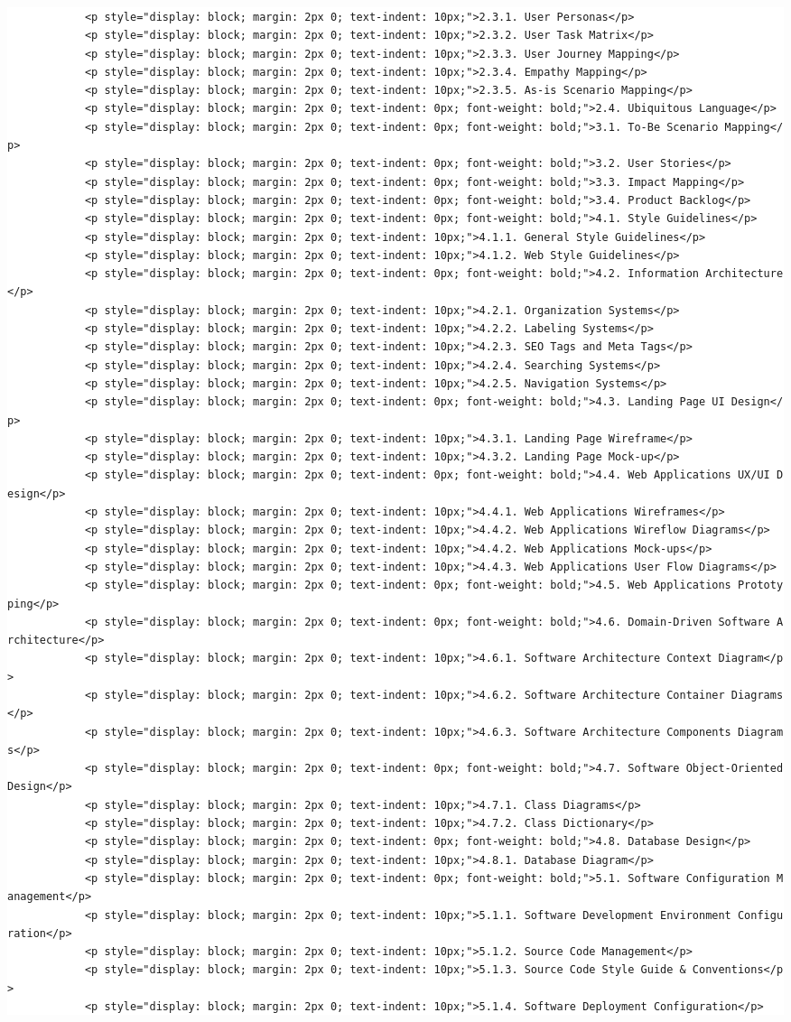                 <p style="display: block; margin: 2px 0; text-indent: 10px;">2.3.1. User Personas</p>
                <p style="display: block; margin: 2px 0; text-indent: 10px;">2.3.2. User Task Matrix</p>
                <p style="display: block; margin: 2px 0; text-indent: 10px;">2.3.3. User Journey Mapping</p>
                <p style="display: block; margin: 2px 0; text-indent: 10px;">2.3.4. Empathy Mapping</p>
                <p style="display: block; margin: 2px 0; text-indent: 10px;">2.3.5. As-is Scenario Mapping</p>
                <p style="display: block; margin: 2px 0; text-indent: 0px; font-weight: bold;">2.4. Ubiquitous Language</p>
                <p style="display: block; margin: 2px 0; text-indent: 0px; font-weight: bold;">3.1. To-Be Scenario Mapping</p>
                <p style="display: block; margin: 2px 0; text-indent: 0px; font-weight: bold;">3.2. User Stories</p>
                <p style="display: block; margin: 2px 0; text-indent: 0px; font-weight: bold;">3.3. Impact Mapping</p>
                <p style="display: block; margin: 2px 0; text-indent: 0px; font-weight: bold;">3.4. Product Backlog</p>
                <p style="display: block; margin: 2px 0; text-indent: 0px; font-weight: bold;">4.1. Style Guidelines</p>
                <p style="display: block; margin: 2px 0; text-indent: 10px;">4.1.1. General Style Guidelines</p>
                <p style="display: block; margin: 2px 0; text-indent: 10px;">4.1.2. Web Style Guidelines</p>
                <p style="display: block; margin: 2px 0; text-indent: 0px; font-weight: bold;">4.2. Information Architecture</p>
                <p style="display: block; margin: 2px 0; text-indent: 10px;">4.2.1. Organization Systems</p>
                <p style="display: block; margin: 2px 0; text-indent: 10px;">4.2.2. Labeling Systems</p>
                <p style="display: block; margin: 2px 0; text-indent: 10px;">4.2.3. SEO Tags and Meta Tags</p>
                <p style="display: block; margin: 2px 0; text-indent: 10px;">4.2.4. Searching Systems</p>
                <p style="display: block; margin: 2px 0; text-indent: 10px;">4.2.5. Navigation Systems</p>
                <p style="display: block; margin: 2px 0; text-indent: 0px; font-weight: bold;">4.3. Landing Page UI Design</p>
                <p style="display: block; margin: 2px 0; text-indent: 10px;">4.3.1. Landing Page Wireframe</p>
                <p style="display: block; margin: 2px 0; text-indent: 10px;">4.3.2. Landing Page Mock-up</p>
                <p style="display: block; margin: 2px 0; text-indent: 0px; font-weight: bold;">4.4. Web Applications UX/UI Design</p>
                <p style="display: block; margin: 2px 0; text-indent: 10px;">4.4.1. Web Applications Wireframes</p>
                <p style="display: block; margin: 2px 0; text-indent: 10px;">4.4.2. Web Applications Wireflow Diagrams</p>
                <p style="display: block; margin: 2px 0; text-indent: 10px;">4.4.2. Web Applications Mock-ups</p>
                <p style="display: block; margin: 2px 0; text-indent: 10px;">4.4.3. Web Applications User Flow Diagrams</p>
                <p style="display: block; margin: 2px 0; text-indent: 0px; font-weight: bold;">4.5. Web Applications Prototyping</p>
                <p style="display: block; margin: 2px 0; text-indent: 0px; font-weight: bold;">4.6. Domain-Driven Software Architecture</p>
                <p style="display: block; margin: 2px 0; text-indent: 10px;">4.6.1. Software Architecture Context Diagram</p>
                <p style="display: block; margin: 2px 0; text-indent: 10px;">4.6.2. Software Architecture Container Diagrams</p>
                <p style="display: block; margin: 2px 0; text-indent: 10px;">4.6.3. Software Architecture Components Diagrams</p>
                <p style="display: block; margin: 2px 0; text-indent: 0px; font-weight: bold;">4.7. Software Object-Oriented Design</p>
                <p style="display: block; margin: 2px 0; text-indent: 10px;">4.7.1. Class Diagrams</p>
                <p style="display: block; margin: 2px 0; text-indent: 10px;">4.7.2. Class Dictionary</p>
                <p style="display: block; margin: 2px 0; text-indent: 0px; font-weight: bold;">4.8. Database Design</p>
                <p style="display: block; margin: 2px 0; text-indent: 10px;">4.8.1. Database Diagram</p>
                <p style="display: block; margin: 2px 0; text-indent: 0px; font-weight: bold;">5.1. Software Configuration Management</p>
                <p style="display: block; margin: 2px 0; text-indent: 10px;">5.1.1. Software Development Environment Configuration</p>
                <p style="display: block; margin: 2px 0; text-indent: 10px;">5.1.2. Source Code Management</p>
                <p style="display: block; margin: 2px 0; text-indent: 10px;">5.1.3. Source Code Style Guide & Conventions</p>
                <p style="display: block; margin: 2px 0; text-indent: 10px;">5.1.4. Software Deployment Configuration</p>